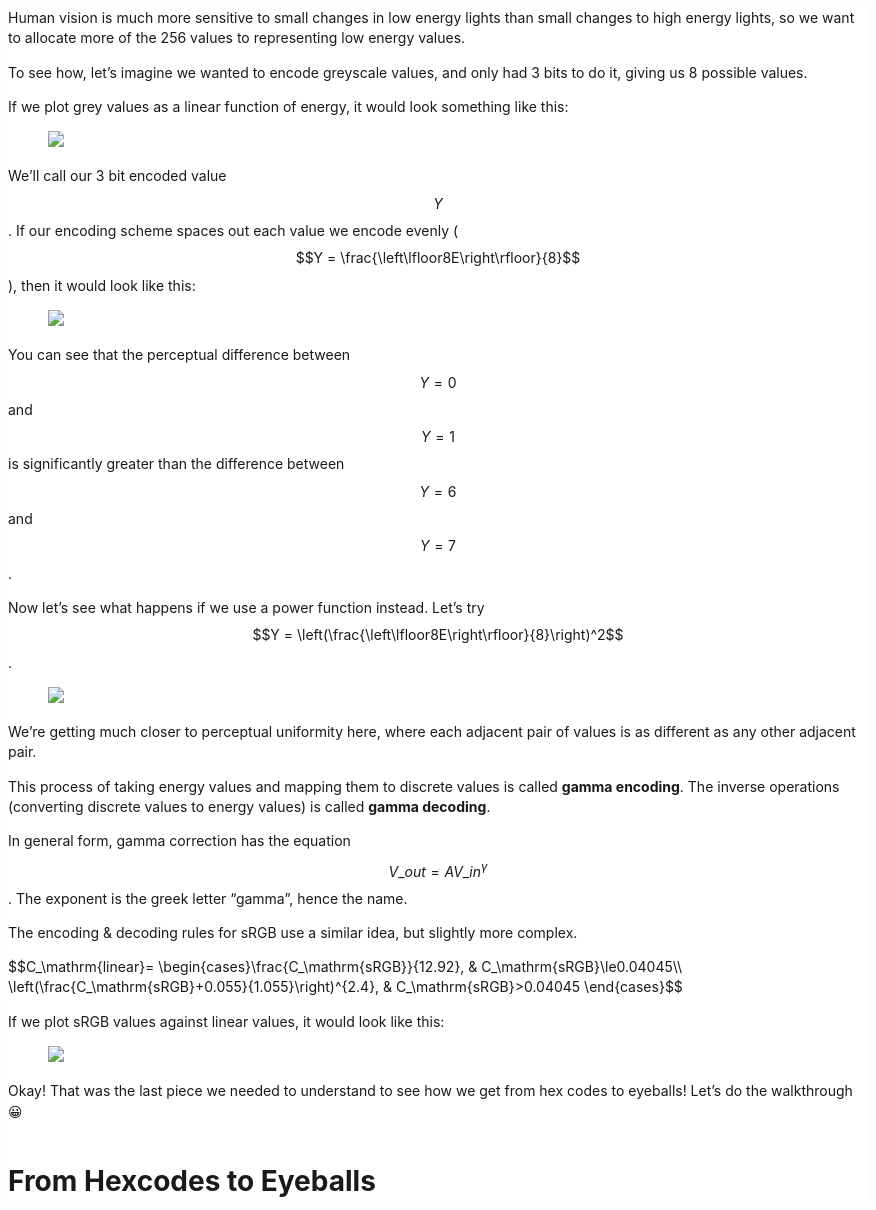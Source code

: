 Human vision is much more sensitive to small changes in low energy lights than small changes to high energy lights, so we want to allocate more of the 256 values to representing low energy values.

To see how, let’s imagine we wanted to encode greyscale values, and only had 3 bits to do it, giving us 8 possible values.

If we plot grey values as a linear function of energy, it would look something like this:

<figure>
<img src="/images/color/linearEnergy.png">
</figure>

We’ll call our 3 bit encoded value $$Y$$. If our encoding scheme spaces out each value we encode evenly ($$Y = \frac{\left\lfloor8E\right\rfloor}{8}$$), then it would look like this:

<figure>
<img src="/images/color/gamma1.png">
</figure>

You can see that the perceptual difference between $$Y=0$$ and $$Y=1$$ is significantly greater than the difference between $$Y=6$$ and $$Y=7$$.

Now let’s see what happens if we use a power function instead. Let’s try $$Y = \left(\frac{\left\lfloor8E\right\rfloor}{8}\right)^2$$.

<figure>
<img src="/images/color/gamma2.png">
</figure>


We’re getting much closer to perceptual uniformity here, where each adjacent pair of values is as different as any other adjacent pair.

This process of taking energy values and mapping them to discrete values is called **gamma encoding**. The inverse operations (converting discrete values to energy values) is called **gamma decoding**.

In general form, gamma correction has the equation $$V\_{out} = A V\_{in}^\gamma$$. The exponent is the greek letter “gamma”, hence the name.

The encoding & decoding rules for sRGB use a similar idea, but slightly more complex.

<div>$$C_\mathrm{linear}= \begin{cases}\frac{C_\mathrm{sRGB}}{12.92}, & C_\mathrm{sRGB}\le0.04045\\ \left(\frac{C_\mathrm{sRGB}+0.055}{1.055}\right)^{2.4}, & C_\mathrm{sRGB}>0.04045 \end{cases}$$</div>

If we plot sRGB values against linear values, it would look like this:

<figure>
<img src="/images/color/gamma3.png">
</figure>

Okay! That was the last piece we needed to understand to see how we get from hex codes to eyeballs! Let’s do the walkthrough 😀

# From Hexcodes to Eyeballs
